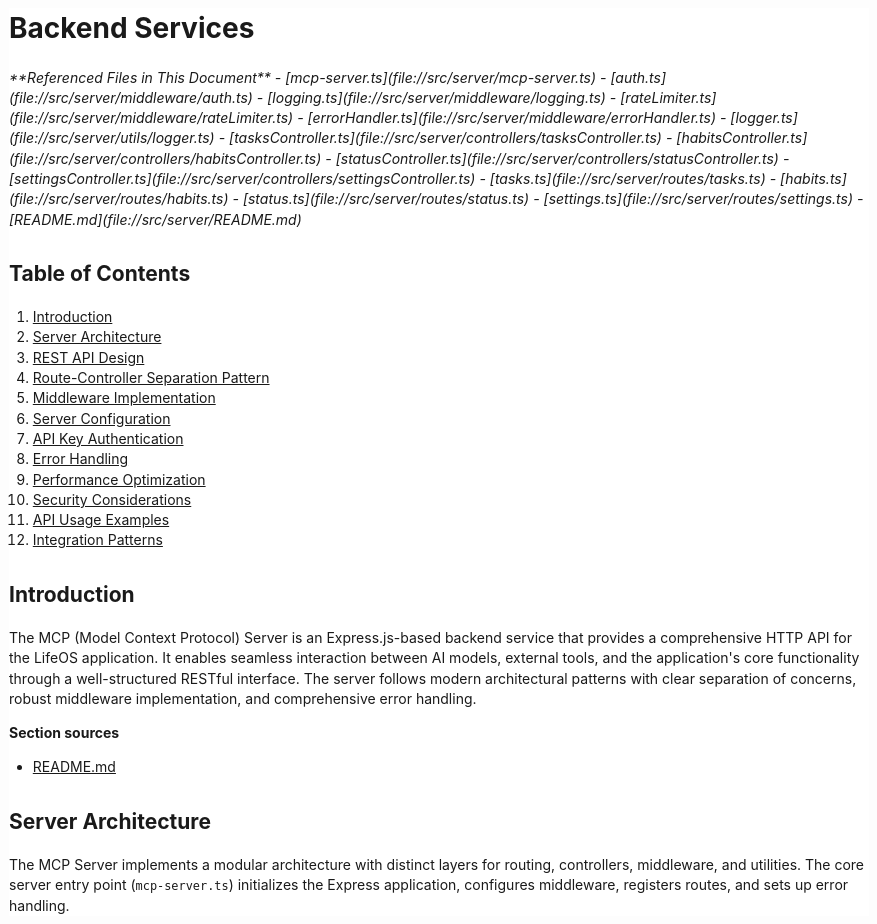 # Backend Services

<cite>
**Referenced Files in This Document**   
- [mcp-server.ts](file://src/server/mcp-server.ts)
- [auth.ts](file://src/server/middleware/auth.ts)
- [logging.ts](file://src/server/middleware/logging.ts)
- [rateLimiter.ts](file://src/server/middleware/rateLimiter.ts)
- [errorHandler.ts](file://src/server/middleware/errorHandler.ts)
- [logger.ts](file://src/server/utils/logger.ts)
- [tasksController.ts](file://src/server/controllers/tasksController.ts)
- [habitsController.ts](file://src/server/controllers/habitsController.ts)
- [statusController.ts](file://src/server/controllers/statusController.ts)
- [settingsController.ts](file://src/server/controllers/settingsController.ts)
- [tasks.ts](file://src/server/routes/tasks.ts)
- [habits.ts](file://src/server/routes/habits.ts)
- [status.ts](file://src/server/routes/status.ts)
- [settings.ts](file://src/server/routes/settings.ts)
- [README.md](file://src/server/README.md)
</cite>

## Table of Contents
1. [Introduction](#introduction)
2. [Server Architecture](#server-architecture)
3. [REST API Design](#rest-api-design)
4. [Route-Controller Separation Pattern](#route-controller-separation-pattern)
5. [Middleware Implementation](#middleware-implementation)
6. [Server Configuration](#server-configuration)
7. [API Key Authentication](#api-key-authentication)
8. [Error Handling](#error-handling)
9. [Performance Optimization](#performance-optimization)
10. [Security Considerations](#security-considerations)
11. [API Usage Examples](#api-usage-examples)
12. [Integration Patterns](#integration-patterns)

## Introduction

The MCP (Model Context Protocol) Server is an Express.js-based backend service that provides a comprehensive HTTP API for the LifeOS application. It enables seamless interaction between AI models, external tools, and the application's core functionality through a well-structured RESTful interface. The server follows modern architectural patterns with clear separation of concerns, robust middleware implementation, and comprehensive error handling.

**Section sources**
- [README.md](file://src/server/README.md#L1-L20)

## Server Architecture

The MCP Server implements a modular architecture with distinct layers for routing, controllers, middleware, and utilities. The core server entry point (`mcp-server.ts`) initializes the Express application, configures middleware, registers routes, and sets up error handling.

